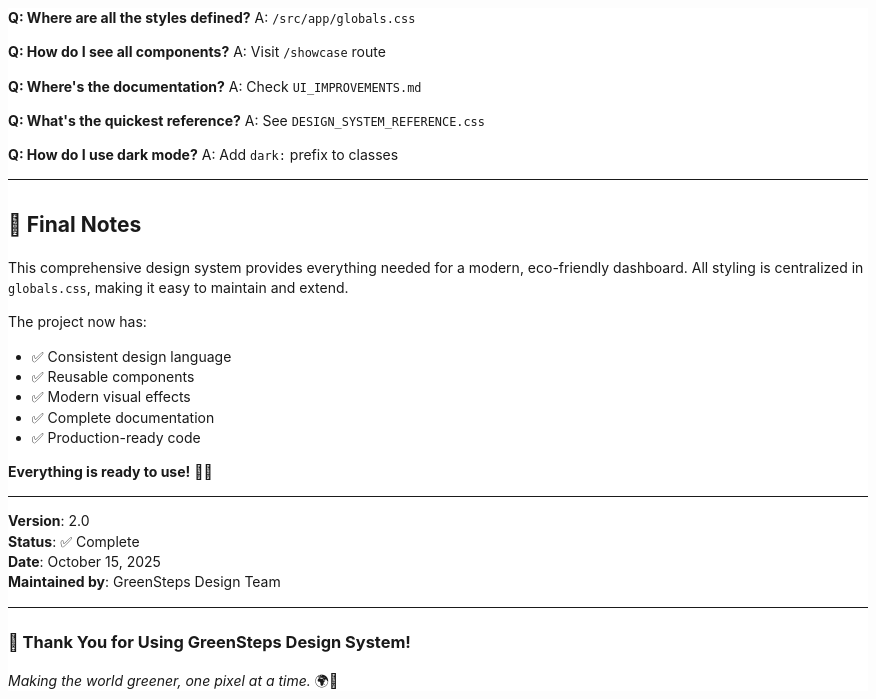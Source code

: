 **Q: Where are all the styles defined?**
A: `/src/app/globals.css`

**Q: How do I see all components?**
A: Visit `/showcase` route

**Q: Where's the documentation?**
A: Check `UI_IMPROVEMENTS.md`

**Q: What's the quickest reference?**
A: See `DESIGN_SYSTEM_REFERENCE.css`

**Q: How do I use dark mode?**
A: Add `dark:` prefix to classes

---

## 🎊 Final Notes

This comprehensive design system provides everything needed for a modern, eco-friendly dashboard. All styling is centralized in `globals.css`, making it easy to maintain and extend.

The project now has:
- ✅ Consistent design language
- ✅ Reusable components
- ✅ Modern visual effects
- ✅ Complete documentation
- ✅ Production-ready code

**Everything is ready to use!** 🌱✨

---

**Version**: 2.0  
**Status**: ✅ Complete  
**Date**: October 15, 2025  
**Maintained by**: GreenSteps Design Team

---

### 🙏 Thank You for Using GreenSteps Design System!

*Making the world greener, one pixel at a time.* 🌍💚
